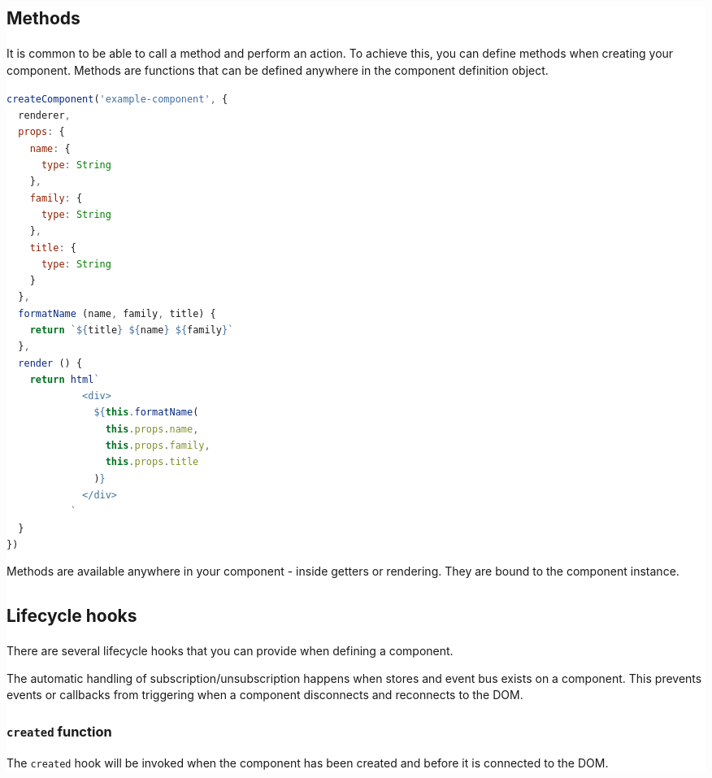 ## Methods

It is common to be able to call a method and perform an action. To achieve this, you can define methods when creating your component.
Methods are functions that can be defined anywhere in the component definition object.

```js
createComponent('example-component', {
  renderer,
  props: {
    name: {
      type: String
    },
    family: {
      type: String
    },
    title: {
      type: String
    }
  },
  formatName (name, family, title) {
    return `${title} ${name} ${family}`
  },
  render () {
    return html`
             <div>
               ${this.formatName(
                 this.props.name,
                 this.props.family,
                 this.props.title
               )}
             </div>
           `
  }
})
```

Methods are available anywhere in your component - inside getters or rendering. They are bound to the component instance.

## Lifecycle hooks

There are several lifecycle hooks that you can provide when defining a component.

The automatic handling of subscription/unsubscription happens when stores and event bus exists on a component.
This prevents events or callbacks from triggering when a component disconnects and reconnects to the DOM.

### `created` function

The `created` hook will be invoked when the component has been created and before it is connected to the DOM.

